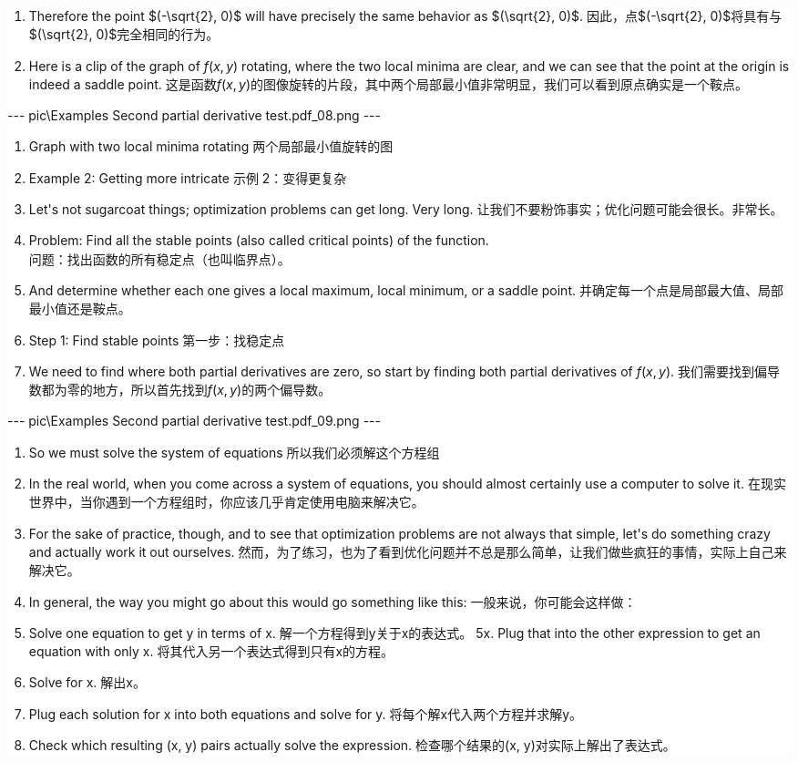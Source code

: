 1. Therefore the point $(-\sqrt{2}, 0)$ will have precisely the same behavior as $(\sqrt{2}, 0)$.
因此，点$(-\sqrt{2}, 0)$将具有与$(\sqrt{2}, 0)$完全相同的行为。

3.  Here is a clip of the graph of $f(x, y)$ rotating, where the two local minima are clear, and we can see that the point at the origin is indeed a saddle point.
    这是函数$f(x, y)$的图像旋转的片段，其中两个局部最小值非常明显，我们可以看到原点确实是一个鞍点。

--- pic\Examples Second partial derivative test.pdf_08.png ---

1. Graph with two local minima rotating
    两个局部最小值旋转的图

42. Example 2: Getting more intricate
    示例 2：变得更复杂

43. Let's not sugarcoat things; optimization problems can get long. Very long.
    让我们不要粉饰事实；优化问题可能会很长。非常长。

44. Problem: Find all the stable points (also called critical points) of the function.  
    问题：找出函数的所有稳定点（也叫临界点）。

1. And determine whether each one gives a local maximum, local minimum, or a saddle point.
并确定每一个点是局部最大值、局部最小值还是鞍点。

45. Step 1: Find stable points
    第一步：找稳定点

46. We need to find where both partial derivatives are zero, so start by finding both partial derivatives of $f(x,y)$.
    我们需要找到偏导数都为零的地方，所以首先找到$f(x,y)$的两个偏导数。

--- pic\Examples Second partial derivative test.pdf_09.png ---

1. So we must solve the system of equations
    所以我们必须解这个方程组

48. In the real world, when you come across a system of equations, you should almost certainly use a computer to solve it.
    在现实世界中，当你遇到一个方程组时，你应该几乎肯定使用电脑来解决它。

49. For the sake of practice, though, and to see that optimization problems are not always that simple, let's do something crazy and actually work it out ourselves.
    然而，为了练习，也为了看到优化问题并不总是那么简单，让我们做些疯狂的事情，实际上自己来解决它。

50. In general, the way you might go about this would go something like this: 
    一般来说，你可能会这样做：

51. Solve one equation to get y in terms of x. 
    解一个方程得到y关于x的表达式。
5x. Plug that into the other expression to get an equation with only x. 
    将其代入另一个表达式得到只有x的方程。
53. Solve for x. 
    解出x。
54. Plug each solution for x into both equations and solve for y. 
    将每个解x代入两个方程并求解y。
55. Check which resulting (x, y) pairs actually solve the expression.
    检查哪个结果的(x, y)对实际上解出了表达式。

